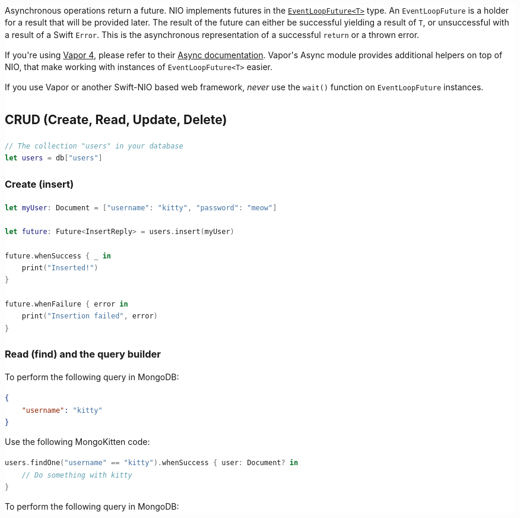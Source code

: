 Asynchronous operations return a future. NIO implements futures in the [`EventLoopFuture<T>`](https://apple.github.io/swift-nio/docs/current/NIO/Classes/EventLoopFuture.html) type. An `EventLoopFuture` is a holder for a result that will be provided later. The result of the future can either be successful yielding a result of `T`, or unsuccessful with a result of a Swift `Error`. This is the asynchronous representation of a successful `return` or a thrown error.

If you're using [Vapor 4](https://vapor.codes), please refer to their [Async documentation](https://docs.vapor.codes/4.0/async/overview/). Vapor's Async module provides additional helpers on top of NIO, that make working with instances of `EventLoopFuture<T>` easier.

If you use Vapor or another Swift-NIO based web framework, *never* use the `wait()` function on `EventLoopFuture` instances.

## CRUD (Create, Read, Update, Delete)

```swift
// The collection "users" in your database
let users = db["users"]
```

### Create (insert)

```swift
let myUser: Document = ["username": "kitty", "password": "meow"]

let future: Future<InsertReply> = users.insert(myUser)

future.whenSuccess { _ in
	print("Inserted!")
}

future.whenFailure { error in
	print("Insertion failed", error)
}
```

### Read (find) and the query builder

To perform the following query in MongoDB:

```json
{
	"username": "kitty"
}
```

Use the following MongoKitten code:

```swift
users.findOne("username" == "kitty").whenSuccess { user: Document? in
	// Do something with kitty
}
```

To perform the following query in MongoDB:
